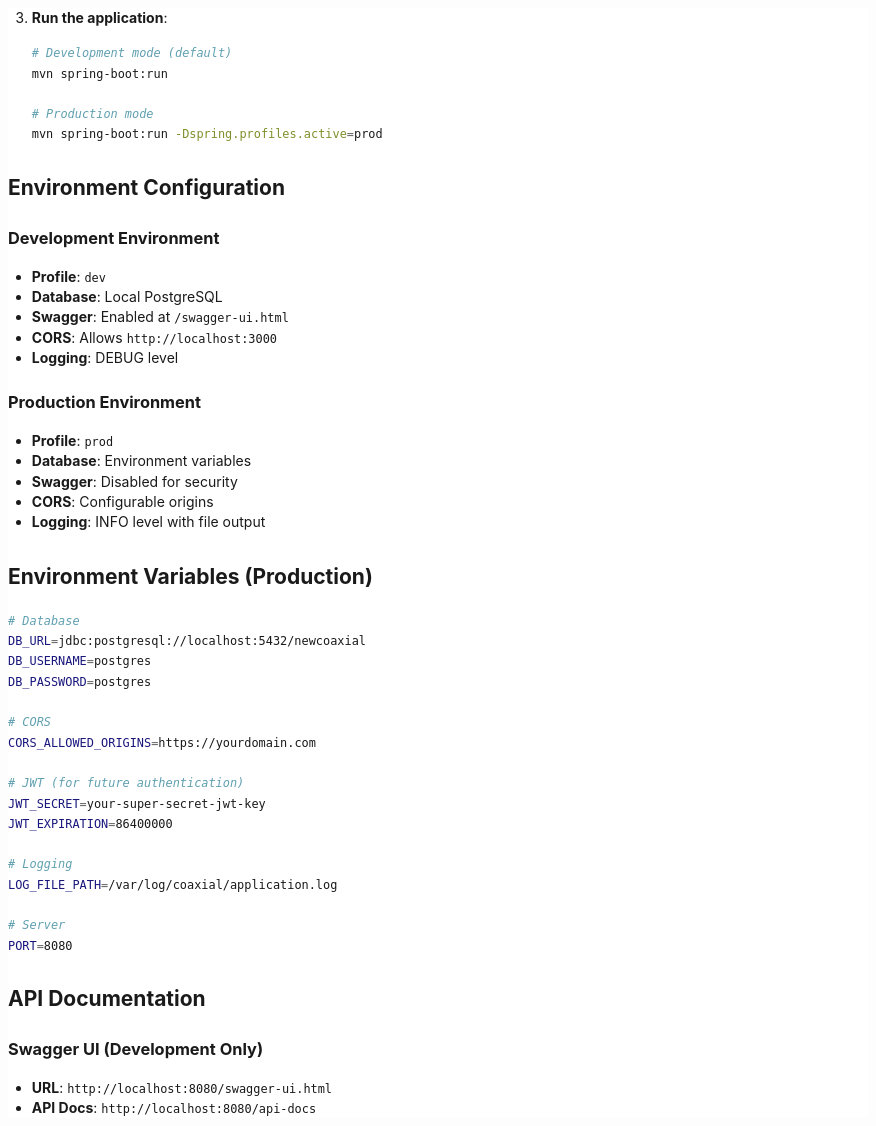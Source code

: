 3. **Run the application**:
   ```bash
   # Development mode (default)
   mvn spring-boot:run
   
   # Production mode
   mvn spring-boot:run -Dspring.profiles.active=prod
   ```

## Environment Configuration

### Development Environment
- **Profile**: `dev`
- **Database**: Local PostgreSQL
- **Swagger**: Enabled at `/swagger-ui.html`
- **CORS**: Allows `http://localhost:3000`
- **Logging**: DEBUG level

### Production Environment
- **Profile**: `prod`
- **Database**: Environment variables
- **Swagger**: Disabled for security
- **CORS**: Configurable origins
- **Logging**: INFO level with file output

## Environment Variables (Production)

```bash
# Database
DB_URL=jdbc:postgresql://localhost:5432/newcoaxial
DB_USERNAME=postgres
DB_PASSWORD=postgres

# CORS
CORS_ALLOWED_ORIGINS=https://yourdomain.com

# JWT (for future authentication)
JWT_SECRET=your-super-secret-jwt-key
JWT_EXPIRATION=86400000

# Logging
LOG_FILE_PATH=/var/log/coaxial/application.log

# Server
PORT=8080
```

## API Documentation

### Swagger UI (Development Only)
- **URL**: `http://localhost:8080/swagger-ui.html`
- **API Docs**: `http://localhost:8080/api-docs`
